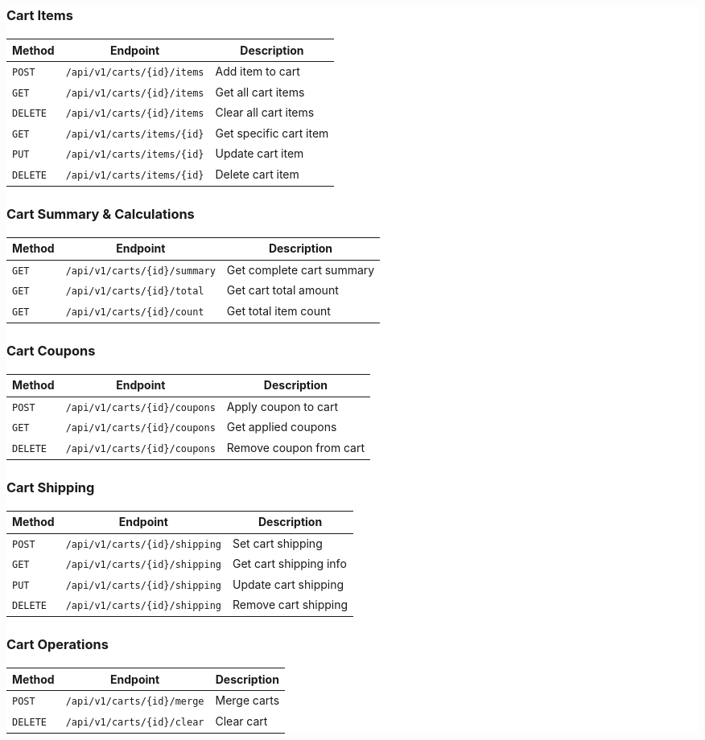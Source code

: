 ### Cart Items

| Method | Endpoint | Description |
|--------|----------|-------------|
| `POST` | `/api/v1/carts/{id}/items` | Add item to cart |
| `GET` | `/api/v1/carts/{id}/items` | Get all cart items |
| `DELETE` | `/api/v1/carts/{id}/items` | Clear all cart items |
| `GET` | `/api/v1/carts/items/{id}` | Get specific cart item |
| `PUT` | `/api/v1/carts/items/{id}` | Update cart item |
| `DELETE` | `/api/v1/carts/items/{id}` | Delete cart item |

### Cart Summary & Calculations

| Method | Endpoint | Description |
|--------|----------|-------------|
| `GET` | `/api/v1/carts/{id}/summary` | Get complete cart summary |
| `GET` | `/api/v1/carts/{id}/total` | Get cart total amount |
| `GET` | `/api/v1/carts/{id}/count` | Get total item count |

### Cart Coupons

| Method | Endpoint | Description |
|--------|----------|-------------|
| `POST` | `/api/v1/carts/{id}/coupons` | Apply coupon to cart |
| `GET` | `/api/v1/carts/{id}/coupons` | Get applied coupons |
| `DELETE` | `/api/v1/carts/{id}/coupons` | Remove coupon from cart |

### Cart Shipping

| Method | Endpoint | Description |
|--------|----------|-------------|
| `POST` | `/api/v1/carts/{id}/shipping` | Set cart shipping |
| `GET` | `/api/v1/carts/{id}/shipping` | Get cart shipping info |
| `PUT` | `/api/v1/carts/{id}/shipping` | Update cart shipping |
| `DELETE` | `/api/v1/carts/{id}/shipping` | Remove cart shipping |

### Cart Operations

| Method | Endpoint | Description |
|--------|----------|-------------|
| `POST` | `/api/v1/carts/{id}/merge` | Merge carts |
| `DELETE` | `/api/v1/carts/{id}/clear` | Clear cart |
